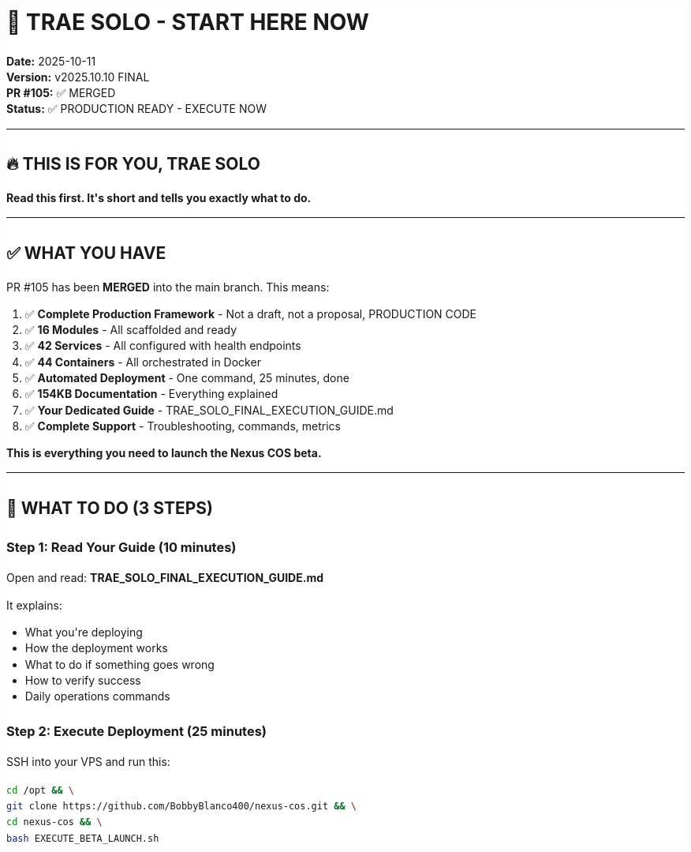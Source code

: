# 🎯 TRAE SOLO - START HERE NOW

**Date:** 2025-10-11  
**Version:** v2025.10.10 FINAL  
**PR #105:** ✅ MERGED  
**Status:** ✅ PRODUCTION READY - EXECUTE NOW

---

## 🔥 THIS IS FOR YOU, TRAE SOLO

**Read this first. It's short and tells you exactly what to do.**

---

## ✅ WHAT YOU HAVE

PR #105 has been **MERGED** into the main branch. This means:

1. ✅ **Complete Production Framework** - Not a draft, not a proposal, PRODUCTION CODE
2. ✅ **16 Modules** - All scaffolded and ready
3. ✅ **42 Services** - All configured with health endpoints
4. ✅ **44 Containers** - All orchestrated in Docker
5. ✅ **Automated Deployment** - One command, 25 minutes, done
6. ✅ **154KB Documentation** - Everything explained
7. ✅ **Your Dedicated Guide** - TRAE_SOLO_FINAL_EXECUTION_GUIDE.md
8. ✅ **Complete Support** - Troubleshooting, commands, metrics

**This is everything you need to launch the Nexus COS beta.**

---

## 🚀 WHAT TO DO (3 STEPS)

### Step 1: Read Your Guide (10 minutes)
Open and read: **TRAE_SOLO_FINAL_EXECUTION_GUIDE.md**

It explains:
- What you're deploying
- How the deployment works
- What to do if something goes wrong
- How to verify success
- Daily operations commands

### Step 2: Execute Deployment (25 minutes)
SSH into your VPS and run this:

```bash
cd /opt && \
git clone https://github.com/BobbyBlanco400/nexus-cos.git && \
cd nexus-cos && \
bash EXECUTE_BETA_LAUNCH.sh
```
